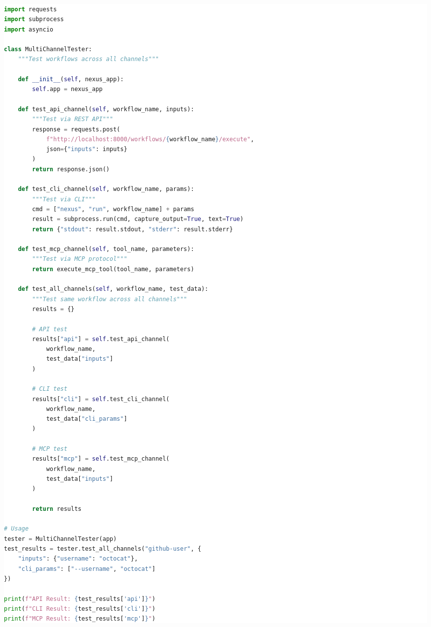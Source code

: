 ```python
import requests
import subprocess
import asyncio

class MultiChannelTester:
    """Test workflows across all channels"""

    def __init__(self, nexus_app):
        self.app = nexus_app

    def test_api_channel(self, workflow_name, inputs):
        """Test via REST API"""
        response = requests.post(
            f"http://localhost:8000/workflows/{workflow_name}/execute",
            json={"inputs": inputs}
        )
        return response.json()

    def test_cli_channel(self, workflow_name, params):
        """Test via CLI"""
        cmd = ["nexus", "run", workflow_name] + params
        result = subprocess.run(cmd, capture_output=True, text=True)
        return {"stdout": result.stdout, "stderr": result.stderr}

    def test_mcp_channel(self, tool_name, parameters):
        """Test via MCP protocol"""
        return execute_mcp_tool(tool_name, parameters)

    def test_all_channels(self, workflow_name, test_data):
        """Test same workflow across all channels"""
        results = {}

        # API test
        results["api"] = self.test_api_channel(
            workflow_name,
            test_data["inputs"]
        )

        # CLI test
        results["cli"] = self.test_cli_channel(
            workflow_name,
            test_data["cli_params"]
        )

        # MCP test
        results["mcp"] = self.test_mcp_channel(
            workflow_name,
            test_data["inputs"]
        )

        return results

# Usage
tester = MultiChannelTester(app)
test_results = tester.test_all_channels("github-user", {
    "inputs": {"username": "octocat"},
    "cli_params": ["--username", "octocat"]
})

print(f"API Result: {test_results['api']}")
print(f"CLI Result: {test_results['cli']}")
print(f"MCP Result: {test_results['mcp']}")
```